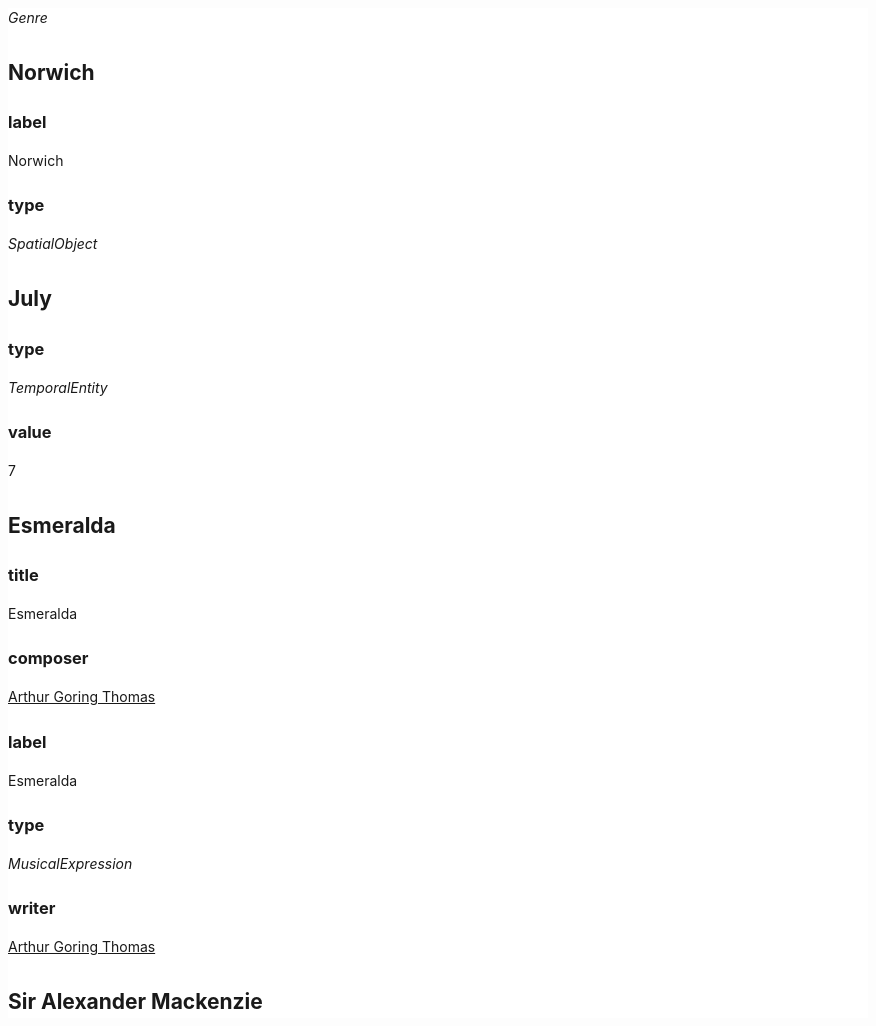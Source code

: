 
*Genre*

## Norwich

### label


Norwich

### type


*SpatialObject*

## July

### type


*TemporalEntity*

### value


7

## Esmeralda

### title


Esmeralda

### composer


[Arthur Goring Thomas](#Arthur-Goring-Thomas)

### label


Esmeralda

### type


*MusicalExpression*

### writer


[Arthur Goring Thomas](#Arthur-Goring-Thomas)

## Sir Alexander Mackenzie
